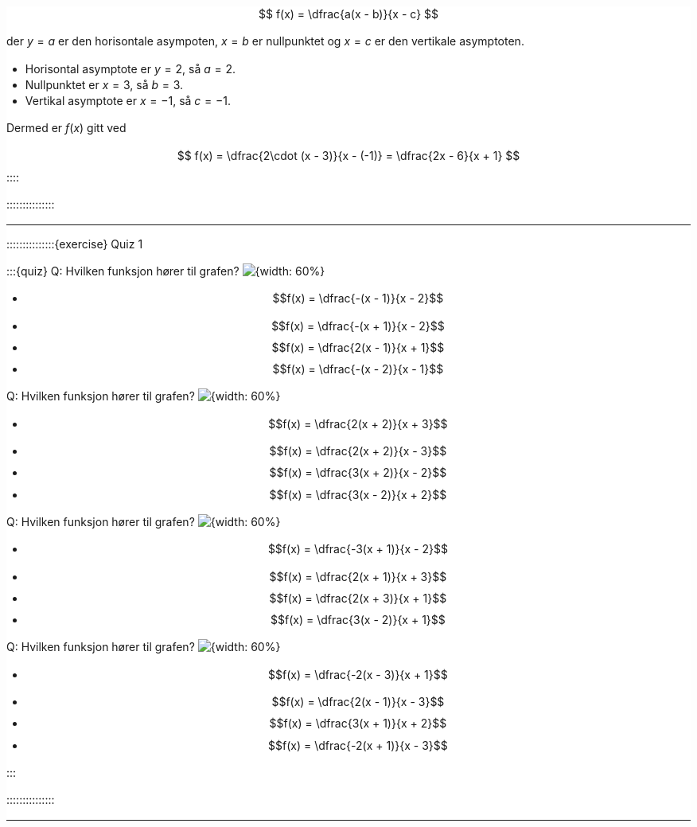 $$
f(x) = \dfrac{a(x - b)}{x - c}
$$

der $y = a$ er den horisontale asympoten, $x = b$ er nullpunktet og $x = c$ er den vertikale asymptoten. 

* Horisontal asymptote er $y = 2$, så $a = 2$.
* Nullpunktet er $x = 3$, så $b = 3$.
* Vertikal asymptote er $x = -1$, så $c = -1$.

Dermed er $f(x)$ gitt ved 

$$
f(x) = \dfrac{2\cdot (x - 3)}{x - (-1)} = \dfrac{2x - 6}{x + 1}
$$
::::

:::::::::::::::

---


:::::::::::::::{exercise} Quiz 1


:::{quiz}
Q: Hvilken funksjon hører til grafen? ![{width: 60%}](./figurer/quiz/quiz_1/spm_1/graf.svg)
+ $$f(x) = \dfrac{-(x - 1)}{x - 2}$$
- $$f(x) = \dfrac{-(x + 1)}{x - 2}$$
- $$f(x) = \dfrac{2(x - 1)}{x + 1}$$
- $$f(x) = \dfrac{-(x - 2)}{x - 1}$$

Q: Hvilken funksjon hører til grafen? ![{width: 60%}](./figurer/quiz/quiz_1/spm_2/graf.svg)
+ $$f(x) = \dfrac{2(x + 2)}{x + 3}$$
- $$f(x) = \dfrac{2(x + 2)}{x - 3}$$
- $$f(x) = \dfrac{3(x + 2)}{x - 2}$$
- $$f(x) = \dfrac{3(x - 2)}{x + 2}$$

Q: Hvilken funksjon hører til grafen? ![{width: 60%}](./figurer/quiz/quiz_1/spm_3/graf.svg)
+ $$f(x) = \dfrac{-3(x + 1)}{x - 2}$$
- $$f(x) = \dfrac{2(x + 1)}{x + 3}$$
- $$f(x) = \dfrac{2(x + 3)}{x + 1}$$
- $$f(x) = \dfrac{3(x - 2)}{x + 1}$$

Q: Hvilken funksjon hører til grafen? ![{width: 60%}](./figurer/quiz/quiz_1/spm_4/graf.svg)
+ $$f(x) = \dfrac{-2(x - 3)}{x + 1}$$
- $$f(x) = \dfrac{2(x - 1)}{x - 3}$$
- $$f(x) = \dfrac{3(x + 1)}{x + 2}$$
- $$f(x) = \dfrac{-2(x + 1)}{x - 3}$$

:::

:::::::::::::::


---

